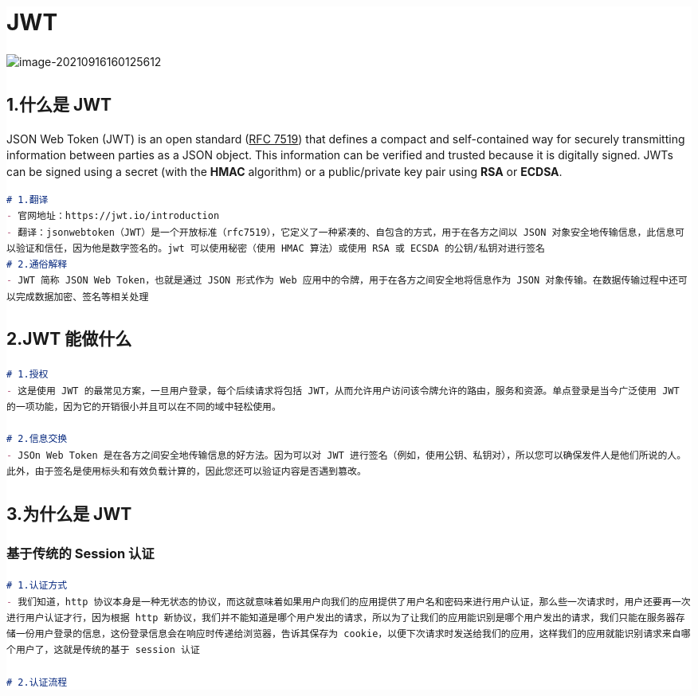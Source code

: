 # JWT

![image-20210916160125612](https://gitee.com/lloamhh/spring-img/raw/master/img/myTest/202109161601097.png)



## 1.什么是 JWT

JSON Web Token (JWT) is an open standard ([RFC 7519](https://tools.ietf.org/html/rfc7519)) that defines a compact and self-contained way for securely transmitting information between parties as a JSON object. This information can be verified and trusted because it is digitally signed. JWTs can be signed using a secret (with the **HMAC** algorithm) or a public/private key pair using **RSA** or **ECDSA**.

```markdown
# 1.翻译
- 官网地址：https://jwt.io/introduction
- 翻译：jsonwebtoken（JWT）是一个开放标准（rfc7519），它定义了一种紧凑的、自包含的方式，用于在各方之间以 JSON 对象安全地传输信息，此信息可以验证和信任，因为他是数字签名的。jwt 可以使用秘密（使用 HMAC 算法）或使用 RSA 或 ECSDA 的公钥/私钥对进行签名
# 2.通俗解释
- JWT 简称 JSON Web Token，也就是通过 JSON 形式作为 Web 应用中的令牌，用于在各方之间安全地将信息作为 JSON 对象传输。在数据传输过程中还可以完成数据加密、签名等相关处理
```



## 2.JWT 能做什么

```markdown
# 1.授权
- 这是使用 JWT 的最常见方案，一旦用户登录，每个后续请求将包括 JWT，从而允许用户访问该令牌允许的路由，服务和资源。单点登录是当今广泛使用 JWT 的一项功能，因为它的开销很小并且可以在不同的域中轻松使用。

# 2.信息交换
- JSOn Web Token 是在各方之间安全地传输信息的好方法。因为可以对 JWT 进行签名（例如，使用公钥、私钥对），所以您可以确保发件人是他们所说的人。此外，由于签名是使用标头和有效负载计算的，因此您还可以验证内容是否遇到篡改。
```



## 3.为什么是 JWT

### 基于传统的 Session 认证

```markdown
# 1.认证方式
- 我们知道，http 协议本身是一种无状态的协议，而这就意味着如果用户向我们的应用提供了用户名和密码来进行用户认证，那么些一次请求时，用户还要再一次进行用户认证才行，因为根据 http 新协议，我们并不能知道是哪个用户发出的请求，所以为了让我们的应用能识别是哪个用户发出的请求，我们只能在服务器存储一份用户登录的信息，这份登录信息会在响应时传递给浏览器，告诉其保存为 cookie，以便下次请求时发送给我们的应用，这样我们的应用就能识别请求来自哪个用户了，这就是传统的基于 session 认证

# 2.认证流程
```
